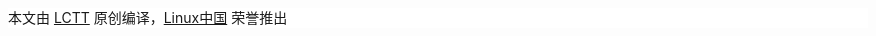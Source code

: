 本文由 [LCTT](https://github.com/LCTT/TranslateProject) 原创编译，[Linux中国](https://linux.cn/) 荣誉推出

[a]: https://itsfoss.com/author/munif/
[13]:https://launchpad.net/synapse-project
[14]:https://github.com/ManuelSchneid3r/albert
[15]:http://www.sublimetext.com/
[16]:https://atom.io/
[17]:https://krita.org/en/
[18]:https://www.gimp.org/
[19]:https://kodi.tv/
[20]:http://www.videolan.org/
[21]:https://cmus.github.io/
[22]:https://wiki.gnome.org/Apps/Rhythmbox
[23]:http://gnumdk.github.io/lollypop-web/
[24]:https://www.wps.com/
[25]:https://www.libreoffice.org/
[26]:https://linux.cn/article-7574-1.html
[27]:https://www.skype.com/
[28]:https://www.pidgin.im/
[29]:https://mega.nz/
[30]:https://www.dropbox.com/
[31]:https://transmissionbt.com/
[32]:http://deluge-torrent.org/
[33]:http://xdman.sourceforge.net/
[34]:http://ugetdm.com/
[35]:https://vivaldi.com/
[36]:https://www.mozilla.org/en-US/firefox
[37]:https://www.chromium.org/Home
[38]:https://www.google.com/chrome/browser
[39]:https://itsfoss.com/wp-content/uploads/2016/10/Essentials-applications-for-every-Linux-user.jpg
